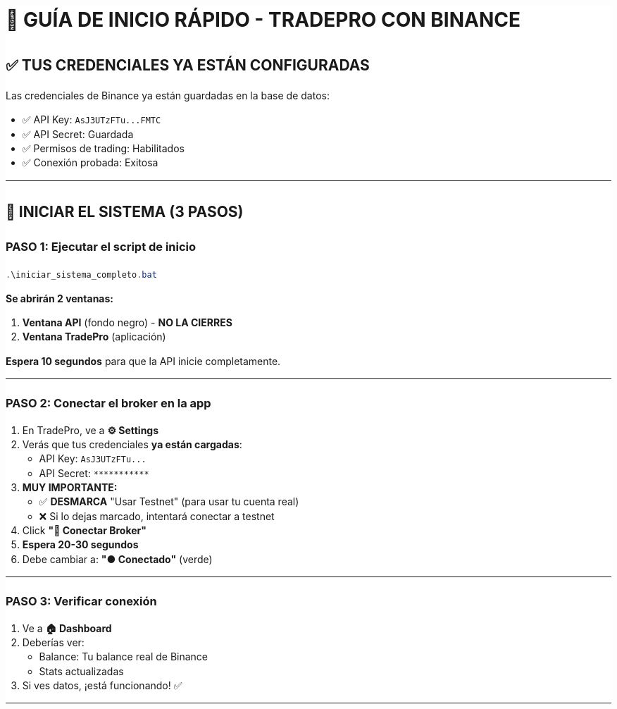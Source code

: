 # 🚀 GUÍA DE INICIO RÁPIDO - TRADEPRO CON BINANCE

## ✅ TUS CREDENCIALES YA ESTÁN CONFIGURADAS

Las credenciales de Binance ya están guardadas en la base de datos:
- ✅ API Key: `AsJ3UTzFTu...FMTC`
- ✅ API Secret: Guardada
- ✅ Permisos de trading: Habilitados
- ✅ Conexión probada: Exitosa

---

## 🎯 INICIAR EL SISTEMA (3 PASOS)

### **PASO 1: Ejecutar el script de inicio**

```powershell
.\iniciar_sistema_completo.bat
```

**Se abrirán 2 ventanas:**
1. **Ventana API** (fondo negro) - **NO LA CIERRES**
2. **Ventana TradePro** (aplicación)

**Espera 10 segundos** para que la API inicie completamente.

---

### **PASO 2: Conectar el broker en la app**

1. En TradePro, ve a **⚙️ Settings**
2. Verás que tus credenciales **ya están cargadas**:
   - API Key: `AsJ3UTzFTu...`
   - API Secret: `***********`
3. **MUY IMPORTANTE:** 
   - ✅ **DESMARCA** "Usar Testnet" (para usar tu cuenta real)
   - ❌ Si lo dejas marcado, intentará conectar a testnet
4. Click **"🔌 Conectar Broker"**
5. **Espera 20-30 segundos**
6. Debe cambiar a: **"● Conectado"** (verde)

---

### **PASO 3: Verificar conexión**

1. Ve a **🏠 Dashboard**
2. Deberías ver:
   - Balance: Tu balance real de Binance
   - Stats actualizadas
3. Si ves datos, ¡está funcionando! ✅

---
